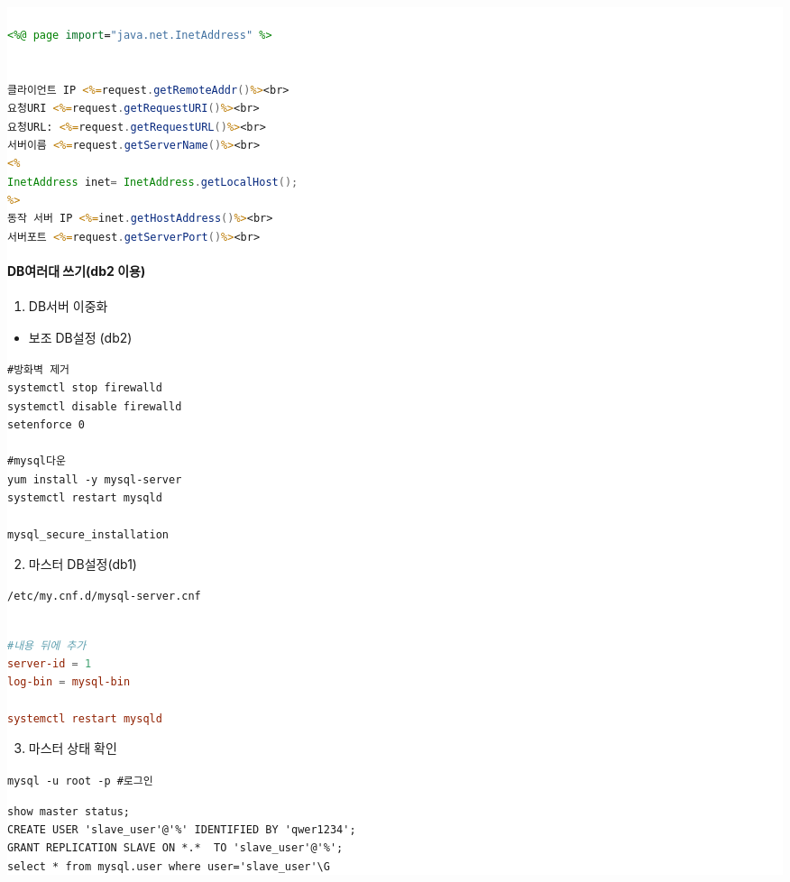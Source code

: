 ```jsp

<%@ page import="java.net.InetAddress" %>


클라이언트 IP <%=request.getRemoteAddr()%><br>
요청URI <%=request.getRequestURI()%><br>
요청URL: <%=request.getRequestURL()%><br>
서버이름 <%=request.getServerName()%><br>
<%
InetAddress inet= InetAddress.getLocalHost();
%>
동작 서버 IP <%=inet.getHostAddress()%><br>
서버포트 <%=request.getServerPort()%><br>
```

#### DB여러대 쓰기(db2 이용)
1. DB서버 이중화
- 보조 DB설정 (db2)

```shell
#방화벽 제거
systemctl stop firewalld
systemctl disable firewalld
setenforce 0

#mysql다운
yum install -y mysql-server
systemctl restart mysqld

mysql_secure_installation

```
2. 마스터 DB설정(db1)
```shell
/etc/my.cnf.d/mysql-server.cnf
```
```cnf

#내용 뒤에 추가
server-id = 1
log-bin = mysql-bin

systemctl restart mysqld
```

3. 마스터 상태 확인
```shell
mysql -u root -p #로그인
```
```mysql
show master status;
CREATE USER 'slave_user'@'%' IDENTIFIED BY 'qwer1234';
GRANT REPLICATION SLAVE ON *.*  TO 'slave_user'@'%';
select * from mysql.user where user='slave_user'\G
```